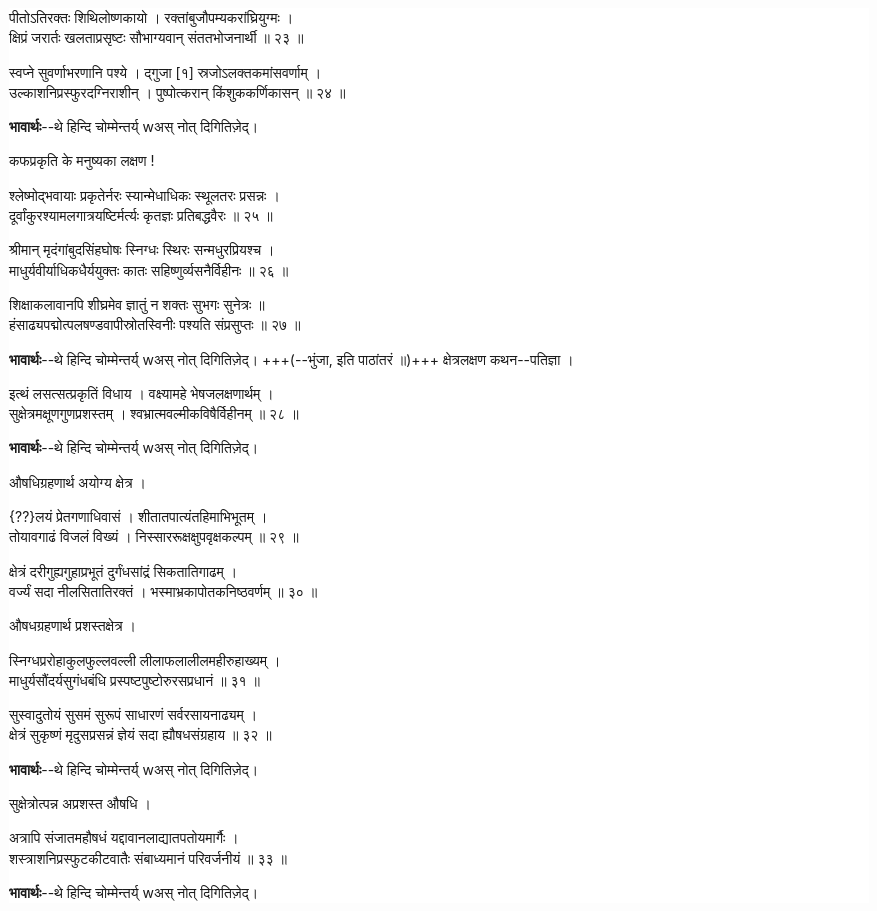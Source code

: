
पीतोऽतिरक्तः शिथिलोष्णकायो । रक्तांबुजौपम्यकरांघ्रियुग्मः ।  
क्षिप्रं जरार्तः खलताप्रसृष्टः सौभाग्यवान् संततभोजनार्थी ॥ २३ ॥  


स्वप्ने सुवर्णाभरणानि पश्ये । द्गुजा \[१\] स्रजोऽलक्तकमांसवर्णाम् ।  
उल्काशनिप्रस्फुरदग्निराशीन् । पुष्पोत्करान् किंशुककर्णिकासन् ॥ २४ ॥  


**भावार्थः**--थे हिन्दि चोम्मेन्तर्य् wअस् नोत् दिगितिज़ेद्।

 कफप्रकृति के मनुष्यका लक्षण !

श्लेष्मोद्भवायाः प्रकृतेर्नरः स्यान्मेधाधिकः स्थूलतरः प्रसन्नः ।  
दूर्वांकुरश्यामलगात्रयष्टिर्मर्त्यः कृतज्ञः प्रतिबद्धवैरः ॥ २५ ॥  


श्रीमान् मृदंगांबुदसिंहघोषः स्निग्धः स्थिरः सन्मधुरप्रियश्च ।  
माधुर्यवीर्याधिकधैर्ययुक्तः कातः सहिष्णुर्व्यसनैर्विहीनः ॥ २६ ॥  


शिक्षाकलावानपि शीघ्रमेव ज्ञातुं न शक्तः सुभगः सुनेत्रः ॥  
हंसाढ्यपद्मोत्पलषण्डवापीस्रोतस्विनीः पश्यति संप्रसुप्तः ॥ २७ ॥  


**भावार्थः**--थे हिन्दि चोम्मेन्तर्य् wअस् नोत् दिगितिज़ेद्।
+++(--भुंजा, इति पाठांतरं ॥)+++
 क्षेत्रलक्षण कथन--पतिज्ञा ।

इत्थं लसत्सत्प्रकृतिं विधाय । वक्ष्यामहे भेषजलक्षणार्थम् ।  
सुक्षेत्रमक्षूणगुणप्रशस्तम् । श्वभ्रात्मवल्मीकविषैर्विहीनम् ॥ २८ ॥  


**भावार्थः**--थे हिन्दि चोम्मेन्तर्य् wअस् नोत् दिगितिज़ेद्।

 औषधिग्रहणार्थ अयोग्य क्षेत्र ।

{??}लयं प्रेतगणाधिवासं । शीतातपात्यंतहिमाभिभूतम् ।  
तोयावगाढं विजलं विख्यं । निस्साररूक्षक्षुपवृक्षकल्पम् ॥ २९ ॥  


क्षेत्रं दरीगुह्यगुहाप्रभूतं दुर्गंधसांद्रं सिकतातिगाढम् ।  
वर्ज्यं सदा नीलसितातिरक्तं । भस्माभ्रकापोतकनिष्ठवर्णम् ॥ ३० ॥  


 औषधग्रहणार्थ प्रशस्तक्षेत्र ।

स्निग्धप्ररोहाकुलफुल्लवल्ली लीलाफलालीलमहीरुहाख्यम् ।  
माधुर्यसौंदर्यसुगंधबंधि प्रस्पष्टपुष्टोरुरसप्रधानं ॥ ३१ ॥  


सुस्वादुतोयं सुसमं सुरूपं साधारणं सर्वरसायनाढ्यम् ।  
क्षेत्रं सुकृष्णं मृदुसप्रसन्नं ज्ञेयं सदा ह्यौषधसंग्रहाय ॥ ३२ ॥  


**भावार्थः**--थे हिन्दि चोम्मेन्तर्य् wअस् नोत् दिगितिज़ेद्।

 सुक्षेत्रोत्पन्न अप्रशस्त औषधि ।

अत्रापि संजातमहौषधं यद्दावानलाद्यातपतोयमार्गैः ।  
शस्त्राशनिप्रस्फुटकीटवातैः संबाध्यमानं परिवर्जनीयं ॥ ३३ ॥  


**भावार्थः**--थे हिन्दि चोम्मेन्तर्य् wअस् नोत् दिगितिज़ेद्।
